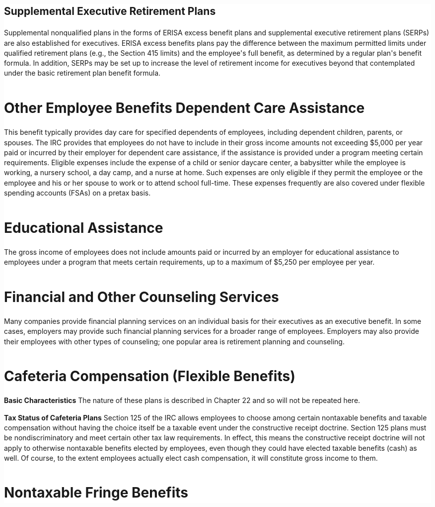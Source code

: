## **Supplemental Executive Retirement Plans**

Supplemental nonqualified plans in the forms of ERISA excess benefit plans and supplemental executive retirement plans (SERPs) are also established for executives. ERISA excess benefits plans pay the difference between the maximum permitted limits under qualified retirement plans (e.g., the Section 415 limits) and the employee's full benefit, as determined by a regular plan's benefit formula. In addition, SERPs may be set up to increase the level of retirement income for executives beyond that contemplated under the basic retirement plan benefit formula.

# **Other Employee Benefits Dependent Care Assistance**

This benefit typically provides day care for specified dependents of employees, including dependent children, parents, or spouses. The IRC provides that employees do not have to include in their gross income amounts not exceeding \$5,000 per year paid or incurred by their employer for dependent care assistance, if the assistance is provided under a program meeting certain requirements. Eligible expenses include the expense of a child or senior daycare center, a babysitter while the employee is working, a nursery school, a day camp, and a nurse at home. Such expenses are only eligible if they permit the employee or the employee and his or her spouse to work or to attend school full-time. These expenses frequently are also covered under flexible spending accounts (FSAs) on a pretax basis.

# **Educational Assistance**

The gross income of employees does not include amounts paid or incurred by an employer for educational assistance to employees under a program that meets certain requirements, up to a maximum of \$5,250 per employee per year.

# **Financial and Other Counseling Services**

Many companies provide financial planning services on an individual basis for their executives as an executive benefit. In some cases, employers may provide such financial planning services for a broader range of employees. Employers may also provide their employees with other types of counseling; one popular area is retirement planning and counseling.

# **Cafeteria Compensation (Flexible Benefits)**

**Basic Characteristics** The nature of these plans is described in Chapter 22 and so will not be repeated here.

**Tax Status of Cafeteria Plans** Section 125 of the IRC allows employees to choose among certain nontaxable benefits and taxable compensation without having the choice itself be a taxable event under the constructive receipt doctrine. Section 125 plans must be nondiscriminatory and meet certain other tax law requirements. In effect, this means the constructive receipt doctrine will not apply to otherwise nontaxable benefits elected by employees, even though they could have elected taxable benefits (cash) as well. Of course, to the extent employees actually elect cash compensation, it will constitute gross income to them.

# **Nontaxable Fringe Benefits**
